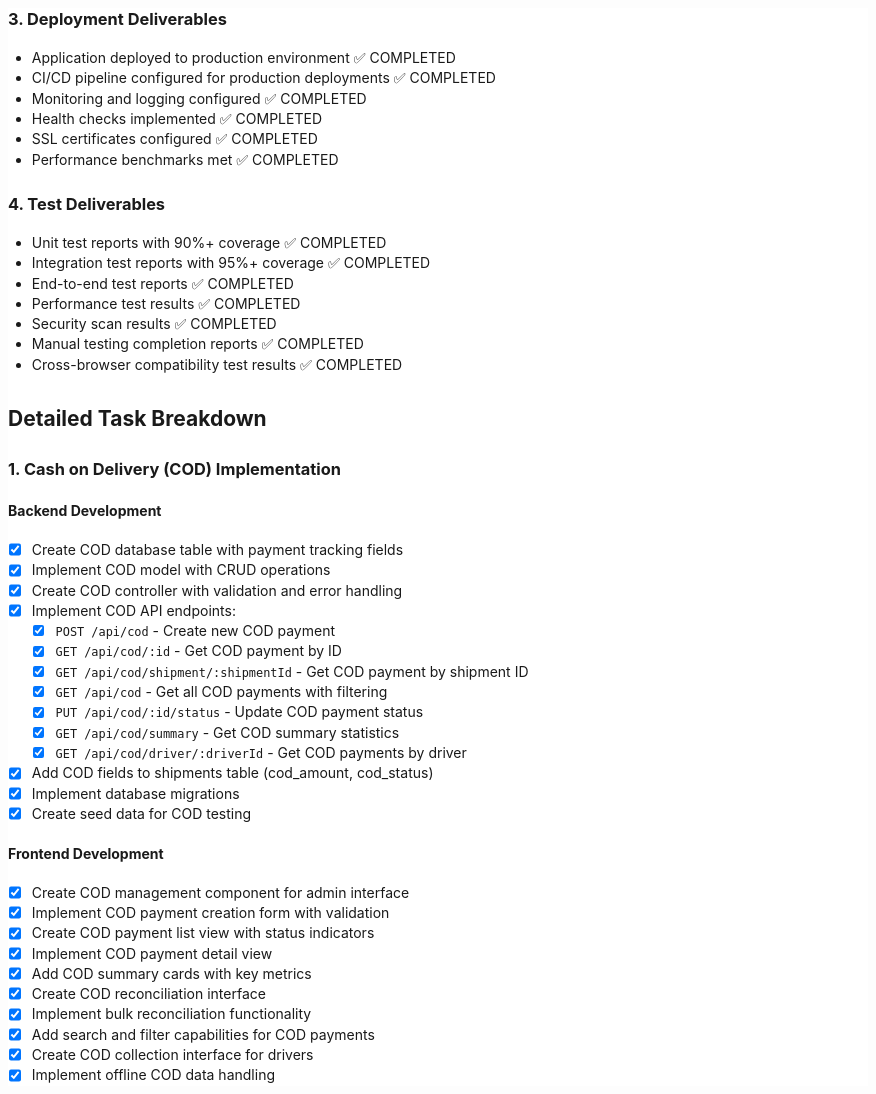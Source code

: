 ### 3. Deployment Deliverables

- Application deployed to production environment ✅ COMPLETED
- CI/CD pipeline configured for production deployments ✅ COMPLETED
- Monitoring and logging configured ✅ COMPLETED
- Health checks implemented ✅ COMPLETED
- SSL certificates configured ✅ COMPLETED
- Performance benchmarks met ✅ COMPLETED

### 4. Test Deliverables

- Unit test reports with 90%+ coverage ✅ COMPLETED
- Integration test reports with 95%+ coverage ✅ COMPLETED
- End-to-end test reports ✅ COMPLETED
- Performance test results ✅ COMPLETED
- Security scan results ✅ COMPLETED
- Manual testing completion reports ✅ COMPLETED
- Cross-browser compatibility test results ✅ COMPLETED

## Detailed Task Breakdown

### 1. Cash on Delivery (COD) Implementation

#### Backend Development
- [x] Create COD database table with payment tracking fields
- [x] Implement COD model with CRUD operations
- [x] Create COD controller with validation and error handling
- [x] Implement COD API endpoints:
  - [x] `POST /api/cod` - Create new COD payment
  - [x] `GET /api/cod/:id` - Get COD payment by ID
  - [x] `GET /api/cod/shipment/:shipmentId` - Get COD payment by shipment ID
  - [x] `GET /api/cod` - Get all COD payments with filtering
  - [x] `PUT /api/cod/:id/status` - Update COD payment status
  - [x] `GET /api/cod/summary` - Get COD summary statistics
  - [x] `GET /api/cod/driver/:driverId` - Get COD payments by driver
- [x] Add COD fields to shipments table (cod_amount, cod_status)
- [x] Implement database migrations
- [x] Create seed data for COD testing

#### Frontend Development
- [x] Create COD management component for admin interface
- [x] Implement COD payment creation form with validation
- [x] Create COD payment list view with status indicators
- [x] Implement COD payment detail view
- [x] Add COD summary cards with key metrics
- [x] Create COD reconciliation interface
- [x] Implement bulk reconciliation functionality
- [x] Add search and filter capabilities for COD payments
- [x] Create COD collection interface for drivers
- [x] Implement offline COD data handling
